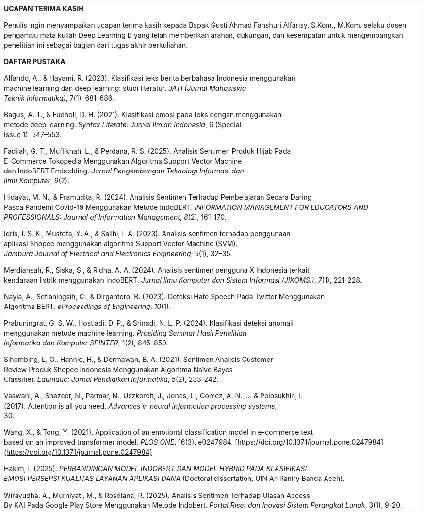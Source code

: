 
**UCAPAN TERIMA KASIH**  


Penulis ingin menyampaikan ucapan terima kasih kepada Bapak Gusti Ahmad Fanshuri Alfarisy, S.Kom., M.Kom. selaku dosen pengampu mata kuliah Deep Learning B yang telah memberikan arahan, dukungan, dan kesempatan untuk mengembangkan penelitian ini sebagai bagian dari tugas akhir perkuliahan.


**DAFTAR PUSTAKA**


Alfando, A., & Hayami, R. (2023). Klasifikasi teks berita berbahasa Indonesia menggunakan  
 machine learning dan deep learning: studi literatur. _JATI (Jurnal Mahasiswa_  
 _Teknik Informatika)_, 7(1), 681–686.

Bagus, A. T., & Fudholi, D. H. (2021). Klasifikasi emosi pada teks dengan menggunakan  
 metode deep learning. _Syntax Literate: Jurnal Ilmiah Indonesia_, 6 (Special  
 Issue 1), 547–553.

Fadilah, G. T., Muflikhah, L., & Perdana, R. S. (2025). Analisis Sentimen Produk Hijab Pada  
 E-Commerce Tokopedia Menggunakan Algoritma Support Vector Machine  
 dan IndoBERT Embedding. _Jurnal Pengembangan Teknologi Informasi dan_  
 _Ilmu Komputer_, _9_(2).

Hidayat, M. N., & Pramudita, R. (2024). Analisis Sentimen Terhadap Pembelajaran Secara Daring  
 Pasca Pandemi Covid-19 Menggunakan Metode IndoBERT. _INFORMATION MANAGEMENT FOR EDUCATORS AND PROFESSIONALS: Journal of Information Management_, _8_(2), 161-170.

Idris, I. S. K., Mustofa, Y. A., & Salihi, I. A. (2023). Analisis sentimen terhadap penggunaan  
 aplikasi Shopee menggunakan algoritma Support Vector Machine (SVM).  
 _Jambura Journal of Electrical and Electronics Engineering_, 5(1), 32–35.

Merdiansah, R., Siska, S., & Ridha, A. A. (2024). Analisis sentimen pengguna X Indonesia terkait  
 kendaraan listrik menggunakan IndoBERT. _Jurnal Ilmu Komputer dan Sistem Informasi (JIKOMSI)_, _7_(1), 221-228.

Nayla, A., Setianingsih, C., & Dirgantoro, B. (2023). Deteksi Hate Speech Pada Twitter Menggunakan  
 Algoritma BERT. _eProceedings of Engineering_, _10_(1).

Prabuningrat, G. S. W., Hostiadi, D. P., & Srinadi, N. L. P. (2024). Klasifikasi deteksi anomali  
 menggunakan metode machine learning. _Prosiding Seminar Hasil Penelitian_  
 _Informatika dan Komputer SPINTER_, 1(2), 845–850.

Sihombing, L. O., Hannie, H., & Dermawan, B. A. (2021). Sentimen Analisis Customer  
 Review Produk Shopee Indonesia Menggunakan Algoritma Naïve Bayes  
 Classifier. _Edumatic: Jurnal Pendidikan Informatika_, _5_(2), 233-242.

Vaswani, A., Shazeer, N., Parmar, N., Uszkoreit, J., Jones, L., Gomez, A. N., ... & Polosukhin, I.  
 (2017). Attention is all you need. _Advances in neural information processing systems_,  
 30\.

Wang, X., & Tong, Y. (2021). Application of an emotional classification model in e-commerce text  
 based on an improved transformer model. _PLOS ONE_, 16(3), e0247984. [https://doi.org/10.1371/journal.pone.0247984](https://doi.org/10.1371/journal.pone.0247984)

Hakim, I. (2025). _PERBANDINGAN MODEL INDOBERT DAN MODEL HYBRID PADA KLASIFIKASI_  
_EMOSI PERSEPSI KUALITAS LAYANAN APLIKASI DANA_ (Doctoral dissertation, UIN Ar-Raniry Banda Aceh).

Wirayudha, A., Murniyati, M., & Rosdiana, R. (2025). Analisis Sentimen Terhadap Ulasan Access  
By KAI Pada Google Play Store Menggunakan Metode Indobert. _Portal Riset dan Inovasi Sistem Perangkat Lunak_, 3(1), 9-20.
